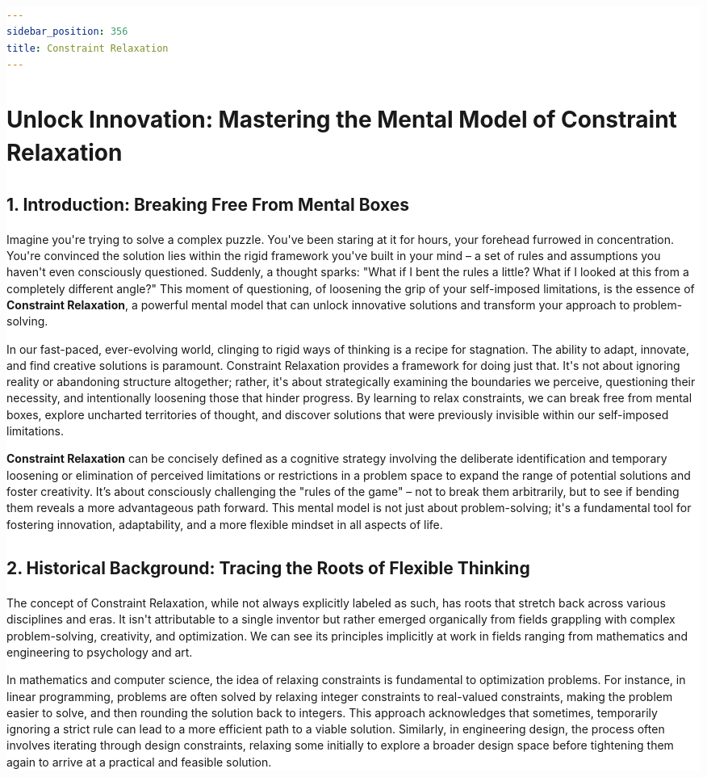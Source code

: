 ```yaml
---
sidebar_position: 356
title: Constraint Relaxation
---
```


# Unlock Innovation: Mastering the Mental Model of Constraint Relaxation

## 1. Introduction: Breaking Free From Mental Boxes

Imagine you're trying to solve a complex puzzle. You've been staring at it for hours, your forehead furrowed in concentration. You're convinced the solution lies within the rigid framework you've built in your mind – a set of rules and assumptions you haven't even consciously questioned.  Suddenly, a thought sparks: "What if I bent the rules a little? What if I looked at this from a completely different angle?" This moment of questioning, of loosening the grip of your self-imposed limitations, is the essence of **Constraint Relaxation**, a powerful mental model that can unlock innovative solutions and transform your approach to problem-solving.

In our fast-paced, ever-evolving world, clinging to rigid ways of thinking is a recipe for stagnation.  The ability to adapt, innovate, and find creative solutions is paramount.  Constraint Relaxation provides a framework for doing just that. It's not about ignoring reality or abandoning structure altogether; rather, it's about strategically examining the boundaries we perceive, questioning their necessity, and intentionally loosening those that hinder progress.  By learning to relax constraints, we can break free from mental boxes, explore uncharted territories of thought, and discover solutions that were previously invisible within our self-imposed limitations.

**Constraint Relaxation** can be concisely defined as a cognitive strategy involving the deliberate identification and temporary loosening or elimination of perceived limitations or restrictions in a problem space to expand the range of potential solutions and foster creativity. It’s about consciously challenging the "rules of the game" – not to break them arbitrarily, but to see if bending them reveals a more advantageous path forward. This mental model is not just about problem-solving; it's a fundamental tool for fostering innovation, adaptability, and a more flexible mindset in all aspects of life.

## 2. Historical Background: Tracing the Roots of Flexible Thinking

The concept of Constraint Relaxation, while not always explicitly labeled as such, has roots that stretch back across various disciplines and eras.  It isn't attributable to a single inventor but rather emerged organically from fields grappling with complex problem-solving, creativity, and optimization.  We can see its principles implicitly at work in fields ranging from mathematics and engineering to psychology and art.

In mathematics and computer science, the idea of relaxing constraints is fundamental to optimization problems.  For instance, in linear programming, problems are often solved by relaxing integer constraints to real-valued constraints, making the problem easier to solve, and then rounding the solution back to integers. This approach acknowledges that sometimes, temporarily ignoring a strict rule can lead to a more efficient path to a viable solution.  Similarly, in engineering design, the process often involves iterating through design constraints, relaxing some initially to explore a broader design space before tightening them again to arrive at a practical and feasible solution.
